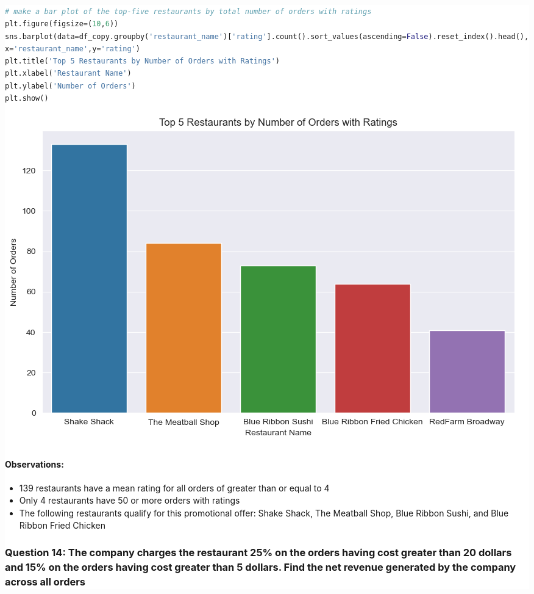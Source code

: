 


```python
# make a bar plot of the top-five restaurants by total number of orders with ratings
plt.figure(figsize=(10,6))
sns.barplot(data=df_copy.groupby('restaurant_name')['rating'].count().sort_values(ascending=False).reset_index().head(),x='restaurant_name',y='rating')
plt.title('Top 5 Restaurants by Number of Orders with Ratings')
plt.xlabel('Restaurant Name')
plt.ylabel('Number of Orders')
plt.show()
```


    
![png](notebook_files/notebook_67_0.png)
    


#### Observations:
 - 139 restaurants have a mean rating for all orders of greater than or equal to 4
 - Only 4 restaurants have 50 or more orders with ratings
 - The following restaurants qualify for this promotional offer: Shake Shack, The Meatball Shop, Blue Ribbon Sushi, and Blue Ribbon Fried Chicken

### **Question 14:** The company charges the restaurant 25% on the orders having cost greater than 20 dollars and 15% on the orders having cost greater than 5 dollars. Find the net revenue generated by the company across all orders

